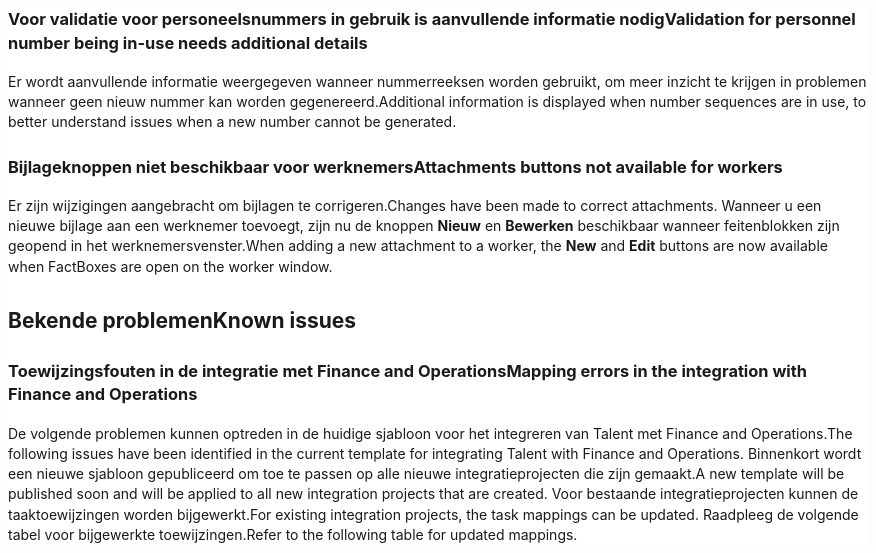 ### <a name="validation-for-personnel-number-being-in-use-needs-additional-details"></a><span data-ttu-id="dcb15-141">Voor validatie voor personeelsnummers in gebruik is aanvullende informatie nodig</span><span class="sxs-lookup"><span data-stu-id="dcb15-141">Validation for personnel number being in-use needs additional details</span></span>

<span data-ttu-id="dcb15-142">Er wordt aanvullende informatie weergegeven wanneer nummerreeksen worden gebruikt, om meer inzicht te krijgen in problemen wanneer geen nieuw nummer kan worden gegenereerd.</span><span class="sxs-lookup"><span data-stu-id="dcb15-142">Additional information is displayed when number sequences are in use, to better understand issues when a new number cannot be generated.</span></span>
 
### <a name="attachments-buttons-not-available-for-workers"></a><span data-ttu-id="dcb15-143">Bijlageknoppen niet beschikbaar voor werknemers</span><span class="sxs-lookup"><span data-stu-id="dcb15-143">Attachments buttons not available for workers</span></span>

<span data-ttu-id="dcb15-144">Er zijn wijzigingen aangebracht om bijlagen te corrigeren.</span><span class="sxs-lookup"><span data-stu-id="dcb15-144">Changes have been made to correct attachments.</span></span> <span data-ttu-id="dcb15-145">Wanneer u een nieuwe bijlage aan een werknemer toevoegt, zijn nu de knoppen **Nieuw** en **Bewerken** beschikbaar wanneer feitenblokken zijn geopend in het werknemersvenster.</span><span class="sxs-lookup"><span data-stu-id="dcb15-145">When adding a new attachment to a worker, the **New** and **Edit** buttons are now available when FactBoxes are open on the worker window.</span></span> 

## <a name="known-issues"></a><span data-ttu-id="dcb15-146">Bekende problemen</span><span class="sxs-lookup"><span data-stu-id="dcb15-146">Known issues</span></span>

### <a name="mapping-errors-in-the-integration-with-finance-and-operations"></a><span data-ttu-id="dcb15-147">Toewijzingsfouten in de integratie met Finance and Operations</span><span class="sxs-lookup"><span data-stu-id="dcb15-147">Mapping errors in the integration with Finance and Operations</span></span>

<span data-ttu-id="dcb15-148">De volgende problemen kunnen optreden in de huidige sjabloon voor het integreren van Talent met Finance and Operations.</span><span class="sxs-lookup"><span data-stu-id="dcb15-148">The following issues have been identified in the current template for integrating Talent with Finance and Operations.</span></span> <span data-ttu-id="dcb15-149">Binnenkort wordt een nieuwe sjabloon gepubliceerd om toe te passen op alle nieuwe integratieprojecten die zijn gemaakt.</span><span class="sxs-lookup"><span data-stu-id="dcb15-149">A new template will be published soon and will be applied to all new integration projects that are created.</span></span> <span data-ttu-id="dcb15-150">Voor bestaande integratieprojecten kunnen de taaktoewijzingen worden bijgewerkt.</span><span class="sxs-lookup"><span data-stu-id="dcb15-150">For existing integration projects, the task mappings can be updated.</span></span> <span data-ttu-id="dcb15-151">Raadpleeg de volgende tabel voor bijgewerkte toewijzingen.</span><span class="sxs-lookup"><span data-stu-id="dcb15-151">Refer to the following table for updated mappings.</span></span> 
